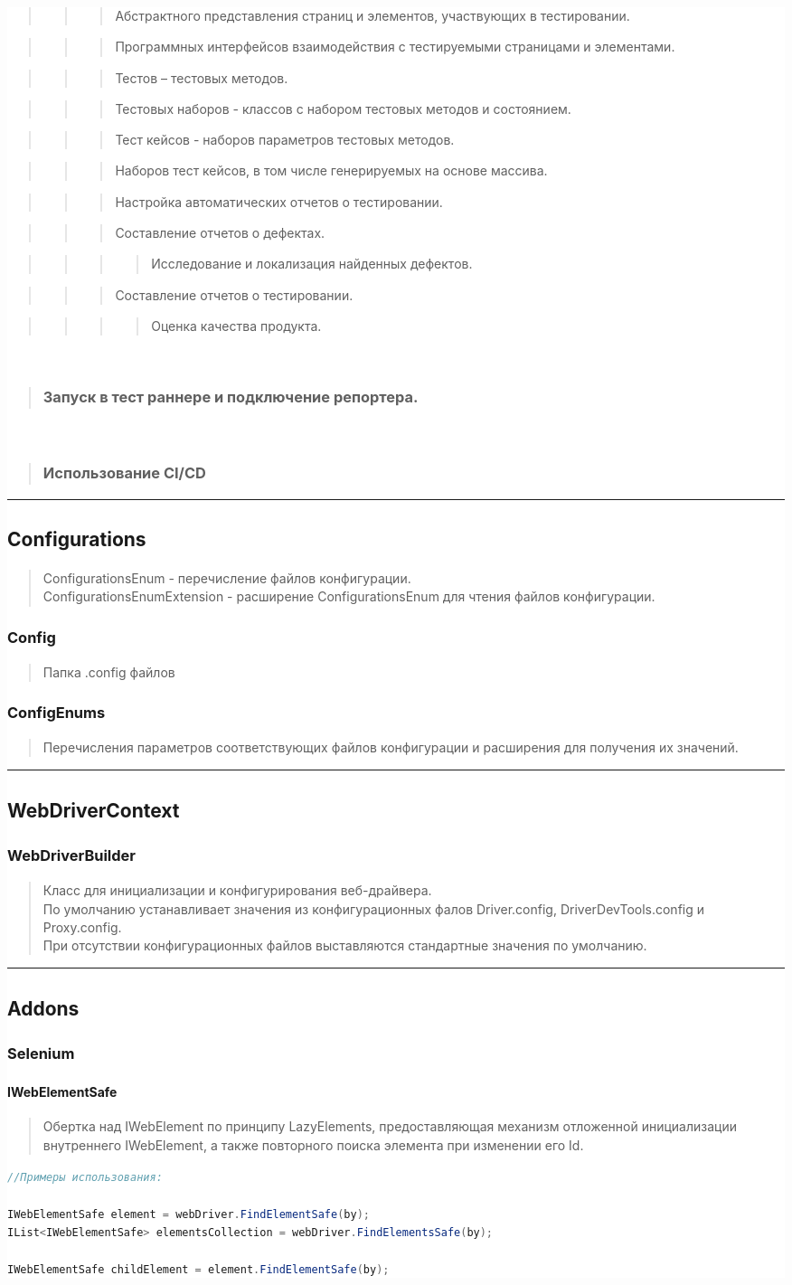 >>>Абстрактного представления страниц и элементов, участвующих в тестировании.

>>>Программных интерфейсов взаимодействия с тестируемыми страницами и элементами.

>>>Тестов – тестовых методов.

>>>Тестовых наборов - классов с набором тестовых методов и состоянием.

>>>Тест кейсов - наборов параметров тестовых методов.

>>>Наборов тест кейсов, в том числе генерируемых на основе массива.  

>>> Настройка автоматических отчетов о тестировании.

>>> Составление отчетов о дефектах.

>>>>Исследование и локализация найденных дефектов.

>>>Составление отчетов о тестировании.

>>>>Оценка качества продукта.
<br>

>### Запуск в тест раннере и подключение репортера.
<br>

>### Использование CI/CD



___
## Configurations <a id="Configurations"></a>

>ConfigurationsEnum - перечисление файлов конфигурации.<br>
ConfigurationsEnumExtension - расширение ConfigurationsEnum для чтения файлов конфигурации. 

### Config
>Папка .config файлов

### ConfigEnums
>Перечисления параметров соответствующих файлов конфигурации и расширения для получения их значений.
___
## WebDriverContext <a id="WebDriverContext"></a>
### WebDriverBuilder <a id="WebDriverContext.WebDriverBuilder"></a>
>Класс для инициализации и конфигурирования веб-драйвера.<br>
По умолчанию устанавливает значения из конфигурационных фалов Driver.config, DriverDevTools.config и Proxy.config.<br>
При отсутствии конфигурационных файлов выставляются стандартные значения по умолчанию.

___
## Addons <a id="Addons"></a>
### Selenium <a id="Addons.Selenium"></a>
#### IWebElementSafe <a id="Addons.Selenium.IWebElementSafe"></a>
>Обертка над IWebElement по принципу LazyElements, предоставляющая механизм отложенной инициализации внутреннего IWebElement, а также повторного поиска элемента при изменении его Id.
```C#
//Примеры использования:

IWebElementSafe element = webDriver.FindElementSafe(by);
IList<IWebElementSafe> elementsCollection = webDriver.FindElementsSafe(by);

IWebElementSafe childElement = element.FindElementSafe(by);
```